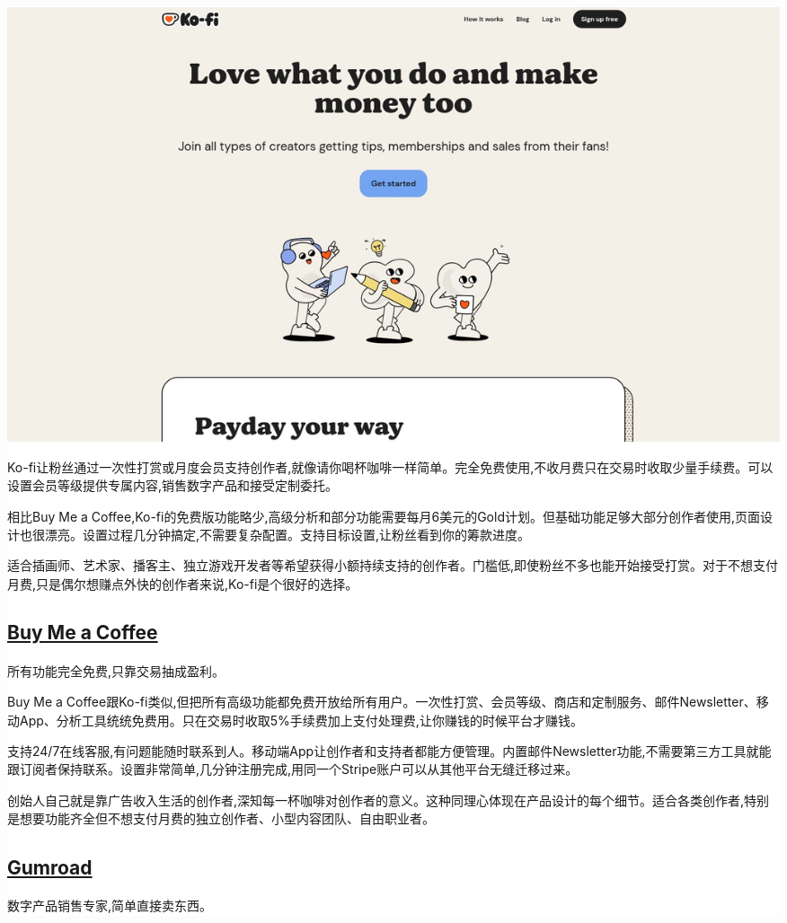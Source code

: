 ![Ko-fi Screenshot](image/ko-fi.webp)


Ko-fi让粉丝通过一次性打赏或月度会员支持创作者,就像请你喝杯咖啡一样简单。完全免费使用,不收月费只在交易时收取少量手续费。可以设置会员等级提供专属内容,销售数字产品和接受定制委托。

相比Buy Me a Coffee,Ko-fi的免费版功能略少,高级分析和部分功能需要每月6美元的Gold计划。但基础功能足够大部分创作者使用,页面设计也很漂亮。设置过程几分钟搞定,不需要复杂配置。支持目标设置,让粉丝看到你的筹款进度。

适合插画师、艺术家、播客主、独立游戏开发者等希望获得小额持续支持的创作者。门槛低,即使粉丝不多也能开始接受打赏。对于不想支付月费,只是偶尔想赚点外快的创作者来说,Ko-fi是个很好的选择。

## **[Buy Me a Coffee](https://buymeacoffee.com)**

所有功能完全免费,只靠交易抽成盈利。

Buy Me a Coffee跟Ko-fi类似,但把所有高级功能都免费开放给所有用户。一次性打赏、会员等级、商店和定制服务、邮件Newsletter、移动App、分析工具统统免费用。只在交易时收取5%手续费加上支付处理费,让你赚钱的时候平台才赚钱。

支持24/7在线客服,有问题能随时联系到人。移动端App让创作者和支持者都能方便管理。内置邮件Newsletter功能,不需要第三方工具就能跟订阅者保持联系。设置非常简单,几分钟注册完成,用同一个Stripe账户可以从其他平台无缝迁移过来。

创始人自己就是靠广告收入生活的创作者,深知每一杯咖啡对创作者的意义。这种同理心体现在产品设计的每个细节。适合各类创作者,特别是想要功能齐全但不想支付月费的独立创作者、小型内容团队、自由职业者。

## **[Gumroad](https://gumroad.com)**

数字产品销售专家,简单直接卖东西。
